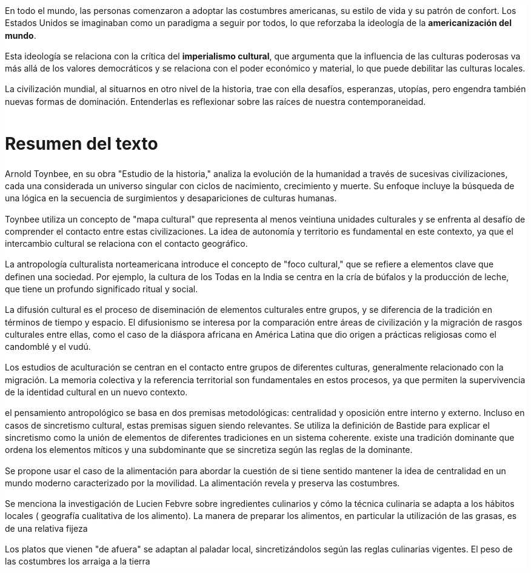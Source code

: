 En todo el mundo, las personas comenzaron a adoptar las costumbres americanas, su estilo de vida y su patrón de confort. Los Estados Unidos se imaginaban como un paradigma a seguir por todos, lo que reforzaba la ideología de la **americanización del mundo**.

Esta ideología se relaciona con la crítica del **imperialismo cultural**, que argumenta que la influencia de las culturas poderosas va más allá de los valores democráticos y se relaciona con el poder económico y material, lo que puede debilitar las culturas locales.

La civilización mundial, al situarnos en otro nivel de la historia, trae con ella desafíos, esperanzas, utopías, pero engendra también nuevas formas de dominación. Entenderlas es reflexionar sobre las raíces de nuestra contemporaneidad.

# Resumen del texto

Arnold Toynbee, en su obra "Estudio de la historia," analiza la evolución de la humanidad a través de sucesivas civilizaciones, cada una considerada un universo singular con ciclos de nacimiento, crecimiento y muerte. Su enfoque incluye la búsqueda de una lógica en la secuencia de surgimientos y desapariciones de culturas humanas.

Toynbee utiliza un concepto de "mapa cultural" que representa al menos veintiuna unidades culturales y se enfrenta al desafío de comprender el contacto entre estas civilizaciones. La idea de autonomía y territorio es fundamental en este contexto, ya que el intercambio cultural se relaciona con el contacto geográfico.

La antropología culturalista norteamericana introduce el concepto de "foco cultural," que se refiere a elementos clave que definen una sociedad. Por ejemplo, la cultura de los Todas en la India se centra en la cría de búfalos y la producción de leche, que tiene un profundo significado ritual y social.

La difusión cultural es el proceso de diseminación de elementos culturales entre grupos, y se diferencia de la tradición en términos de tiempo y espacio. El difusionismo se interesa por la comparación entre áreas de civilización y la migración de rasgos culturales entre ellas, como el caso de la diáspora africana en América Latina que dio origen a prácticas religiosas como el candomblé y el vudú.

Los estudios de aculturación se centran en el contacto entre grupos de diferentes culturas, generalmente relacionado con la migración. La memoria colectiva y la referencia territorial son fundamentales en estos procesos, ya que permiten la supervivencia de la identidad cultural en un nuevo contexto.

el pensamiento antropológico se basa en dos premisas metodológicas: centralidad y oposición entre interno y externo. Incluso en casos de sincretismo cultural, estas premisas siguen siendo relevantes. Se utiliza la definición de Bastide para explicar el sincretismo como la unión de elementos de diferentes tradiciones en un sistema coherente. existe una tradición dominante que ordena los elementos míticos y una subdominante que se sincretiza según las reglas de la dominante.

Se propone usar el caso de la alimentación para abordar la cuestión de si tiene sentido mantener la idea de centralidad en un mundo moderno caracterizado por la movilidad. La alimentación revela y preserva las costumbres.

Se menciona la investigación de Lucien Febvre sobre ingredientes culinarios y cómo la técnica culinaria se adapta a los hábitos locales ( geografía cualitativa de los alimento). La manera de preparar los alimentos, en particular la utilización de las grasas, es de una relativa fijeza

Los platos que vienen "de afuera" se adaptan al paladar local, sincretizándolos según las reglas culinarias vigentes. El peso de las costumbres los arraiga a la tierra 
